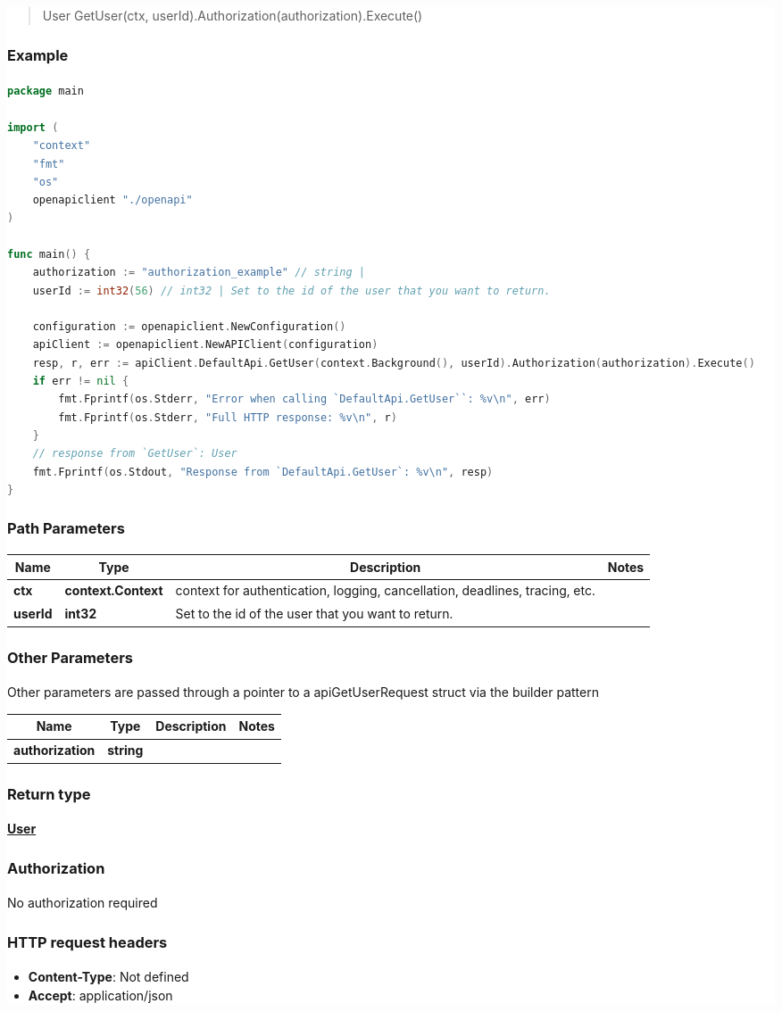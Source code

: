 > User GetUser(ctx, userId).Authorization(authorization).Execute()



### Example

```go
package main

import (
    "context"
    "fmt"
    "os"
    openapiclient "./openapi"
)

func main() {
    authorization := "authorization_example" // string | 
    userId := int32(56) // int32 | Set to the id of the user that you want to return.

    configuration := openapiclient.NewConfiguration()
    apiClient := openapiclient.NewAPIClient(configuration)
    resp, r, err := apiClient.DefaultApi.GetUser(context.Background(), userId).Authorization(authorization).Execute()
    if err != nil {
        fmt.Fprintf(os.Stderr, "Error when calling `DefaultApi.GetUser``: %v\n", err)
        fmt.Fprintf(os.Stderr, "Full HTTP response: %v\n", r)
    }
    // response from `GetUser`: User
    fmt.Fprintf(os.Stdout, "Response from `DefaultApi.GetUser`: %v\n", resp)
}
```

### Path Parameters


Name | Type | Description  | Notes
------------- | ------------- | ------------- | -------------
**ctx** | **context.Context** | context for authentication, logging, cancellation, deadlines, tracing, etc.
**userId** | **int32** | Set to the id of the user that you want to return. | 

### Other Parameters

Other parameters are passed through a pointer to a apiGetUserRequest struct via the builder pattern


Name | Type | Description  | Notes
------------- | ------------- | ------------- | -------------
 **authorization** | **string** |  | 


### Return type

[**User**](User.md)

### Authorization

No authorization required

### HTTP request headers

- **Content-Type**: Not defined
- **Accept**: application/json

